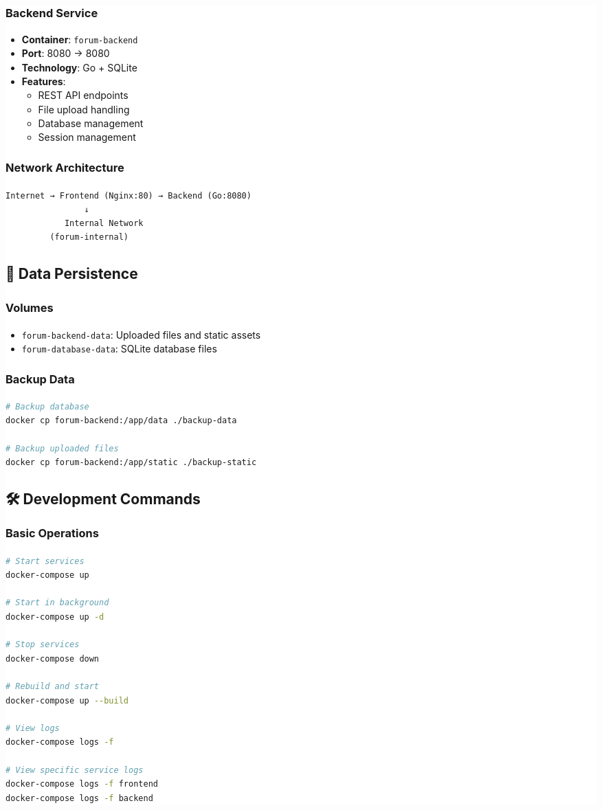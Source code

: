 ### Backend Service
- **Container**: `forum-backend`
- **Port**: 8080 → 8080
- **Technology**: Go + SQLite
- **Features**:
  - REST API endpoints
  - File upload handling
  - Database management
  - Session management

### Network Architecture
```
Internet → Frontend (Nginx:80) → Backend (Go:8080)
                ↓
            Internal Network
         (forum-internal)
```

## 📁 Data Persistence

### Volumes
- `forum-backend-data`: Uploaded files and static assets
- `forum-database-data`: SQLite database files

### Backup Data
```bash
# Backup database
docker cp forum-backend:/app/data ./backup-data

# Backup uploaded files
docker cp forum-backend:/app/static ./backup-static
```

## 🛠️ Development Commands

### Basic Operations
```bash
# Start services
docker-compose up

# Start in background
docker-compose up -d

# Stop services
docker-compose down

# Rebuild and start
docker-compose up --build

# View logs
docker-compose logs -f

# View specific service logs
docker-compose logs -f frontend
docker-compose logs -f backend
```
